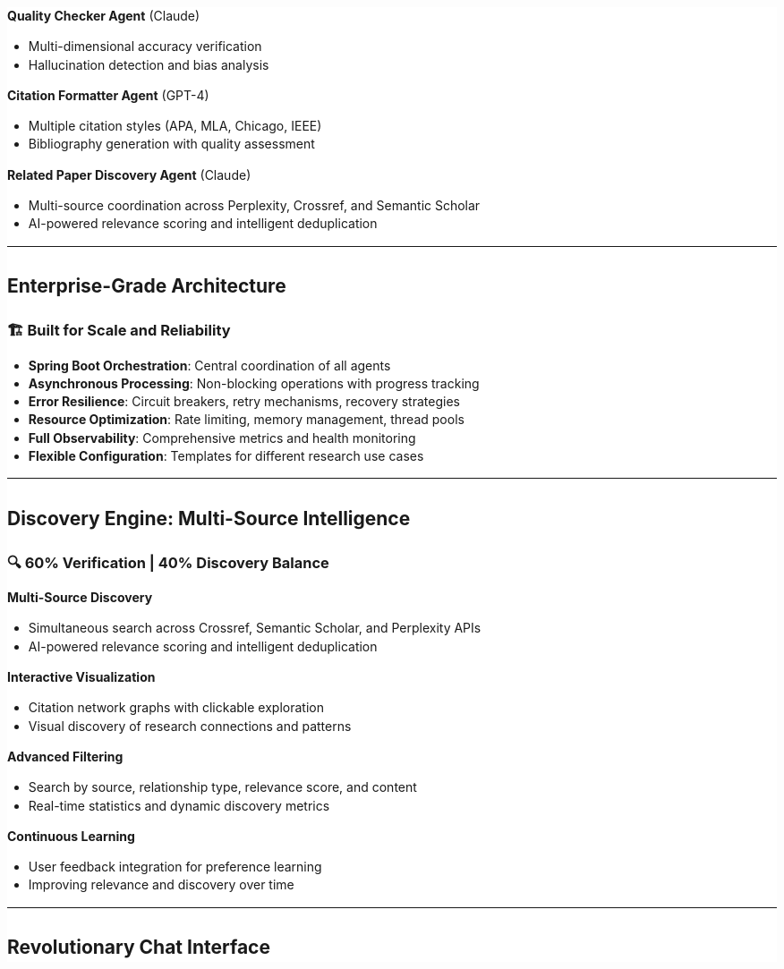 **Quality Checker Agent** (Claude)

- Multi-dimensional accuracy verification
- Hallucination detection and bias analysis

**Citation Formatter Agent** (GPT-4)

- Multiple citation styles (APA, MLA, Chicago, IEEE)
- Bibliography generation with quality assessment

**Related Paper Discovery Agent** (Claude)

- Multi-source coordination across Perplexity, Crossref, and Semantic Scholar
- AI-powered relevance scoring and intelligent deduplication

---

## Enterprise-Grade Architecture

### 🏗️ **Built for Scale and Reliability**

- **Spring Boot Orchestration**: Central coordination of all agents
- **Asynchronous Processing**: Non-blocking operations with progress tracking
- **Error Resilience**: Circuit breakers, retry mechanisms, recovery strategies
- **Resource Optimization**: Rate limiting, memory management, thread pools
- **Full Observability**: Comprehensive metrics and health monitoring
- **Flexible Configuration**: Templates for different research use cases

---

## Discovery Engine: Multi-Source Intelligence

### 🔍 **60% Verification | 40% Discovery Balance**

**Multi-Source Discovery**

- Simultaneous search across Crossref, Semantic Scholar, and Perplexity APIs
- AI-powered relevance scoring and intelligent deduplication

**Interactive Visualization**

- Citation network graphs with clickable exploration
- Visual discovery of research connections and patterns

**Advanced Filtering**

- Search by source, relationship type, relevance score, and content
- Real-time statistics and dynamic discovery metrics

**Continuous Learning**

- User feedback integration for preference learning
- Improving relevance and discovery over time

---

## Revolutionary Chat Interface
